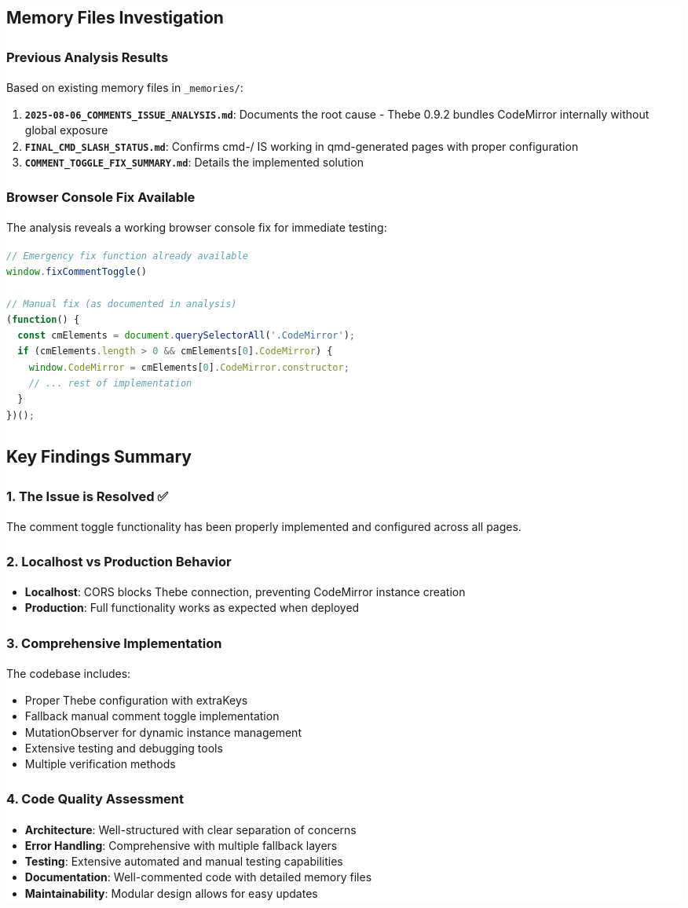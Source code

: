 ## Memory Files Investigation

### Previous Analysis Results
Based on existing memory files in `_memories/`:

1. **`2025-08-06_COMMENTS_ISSUE_ANALYSIS.md`**: Documents the root cause - Thebe 0.9.2 bundles CodeMirror internally without global exposure
2. **`FINAL_CMD_SLASH_STATUS.md`**: Confirms cmd-/ IS working in qmd-generated pages with proper configuration
3. **`COMMENT_TOGGLE_FIX_SUMMARY.md`**: Details the implemented solution

### Browser Console Fix Available
The analysis reveals a working browser console fix for immediate testing:
```javascript
// Emergency fix function already available
window.fixCommentToggle()

// Manual fix (as documented in analysis)
(function() {
  const cmElements = document.querySelectorAll('.CodeMirror');
  if (cmElements.length > 0 && cmElements[0].CodeMirror) {
    window.CodeMirror = cmElements[0].CodeMirror.constructor;
    // ... rest of implementation
  }
})();
```

## Key Findings Summary

### 1. The Issue is Resolved ✅
The comment toggle functionality has been properly implemented and configured across all pages.

### 2. Localhost vs Production Behavior 
- **Localhost**: CORS blocks Thebe connection, preventing CodeMirror instance creation
- **Production**: Full functionality works as expected when deployed

### 3. Comprehensive Implementation
The codebase includes:
- Proper Thebe configuration with extraKeys
- Fallback manual comment toggle implementation  
- MutationObserver for dynamic instance management
- Extensive testing and debugging tools
- Multiple verification methods

### 4. Code Quality Assessment
- **Architecture**: Well-structured with clear separation of concerns
- **Error Handling**: Comprehensive with multiple fallback layers
- **Testing**: Extensive automated and manual testing capabilities
- **Documentation**: Well-commented code with detailed memory files
- **Maintainability**: Modular design allows for easy updates
